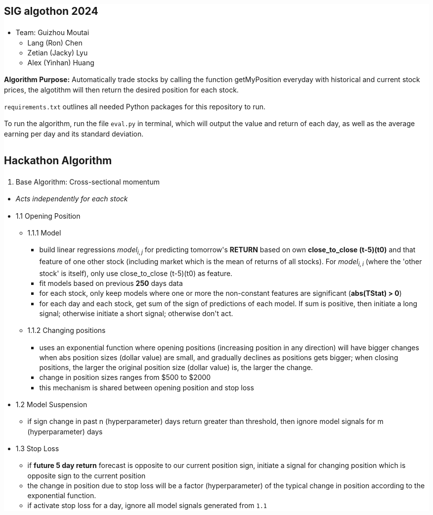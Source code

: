 ## SIG algothon 2024
- Team: Guizhou Moutai 
  - Lang (Ron) Chen
  - Zetian (Jacky) Lyu
  - Alex (Yinhan) Huang

**Algorithm Purpose:** Automatically trade stocks by calling the function getMyPosition everyday with historical and current stock prices, the algotithm will then return the desired position for each stock. 

`requirements.txt` outlines all needed Python packages for this repository to run. 

To run the algorithm, run the file `eval.py` in terminal, which will output the value and return of each day, as well as the average earning per day and its standard deviation. 

## Hackathon Algorithm

1. Base Algorithm: Cross-sectional momentum

- *Acts independently for each stock*

- 1.1 Opening Position

  - 1.1.1 Model
  
    - build linear regressions $model_{i, j}$ for predicting tomorrow's **RETURN** based on own **close_to_close (t-5)(t0)** and that feature of one other stock (including market which is the mean of returns of all stocks). For $model_{i, i}$ (where the 'other stock' is itself), only use close_to_close (t-5)(t0) as feature.
    - fit models based on previous **250** days data
    - for each stock, only keep models where one or more the non-constant features are significant (**abs(TStat) > 0**)
    - for each day and each stock, get sum of the sign of predictions of each model. If sum is positive, then initiate a long signal; otherwise initiate a short signal; otherwise don't act.

  - 1.1.2 Changing positions

    - uses an exponential function where opening positions (increasing position in any direction) will have bigger changes when abs position sizes (dollar value) are small, and gradually declines as positions gets bigger; when closing positions, the larger the original position size (dollar value) is, the larger the change.
    - change in position sizes ranges from $500 to $2000
    - this mechanism is shared between opening position and stop loss

- 1.2 Model Suspension

    - if sign change in past n (hyperparameter) days return greater than threshold, then ignore model signals for m (hyperparameter) days

- 1.3 Stop Loss

    - if **future 5 day return** forecast is opposite to our current position sign, initiate a signal for changing position which is opposite sign to the current position
    - the change in position due to stop loss will be a factor (hyperparameter) of the typical change in position according to the exponential function.
    - if activate stop loss for a day, ignore all model signals generated from `1.1`
